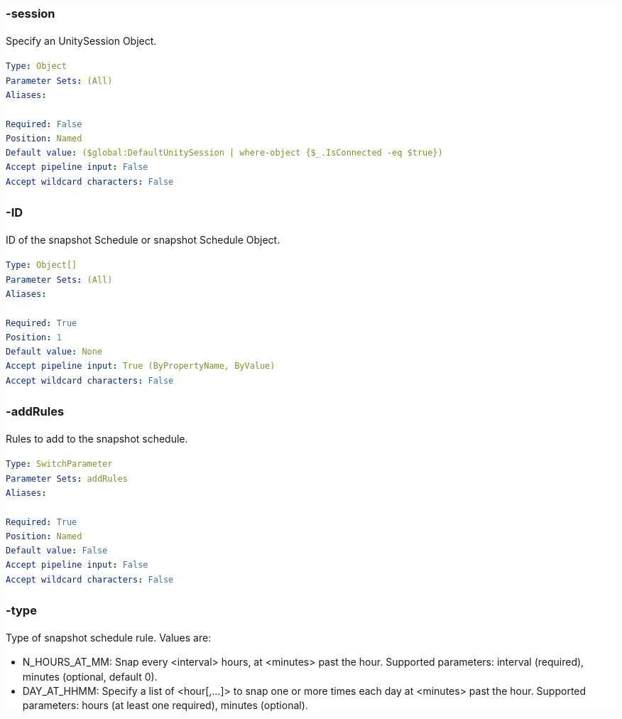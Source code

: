 ### -session
Specify an UnitySession Object.

```yaml
Type: Object
Parameter Sets: (All)
Aliases: 

Required: False
Position: Named
Default value: ($global:DefaultUnitySession | where-object {$_.IsConnected -eq $true})
Accept pipeline input: False
Accept wildcard characters: False
```

### -ID
ID of the snapshot Schedule or snapshot Schedule Object.

```yaml
Type: Object[]
Parameter Sets: (All)
Aliases: 

Required: True
Position: 1
Default value: None
Accept pipeline input: True (ByPropertyName, ByValue)
Accept wildcard characters: False
```

### -addRules
Rules to add to the snapshot schedule.

```yaml
Type: SwitchParameter
Parameter Sets: addRules
Aliases: 

Required: True
Position: Named
Default value: False
Accept pipeline input: False
Accept wildcard characters: False
```

### -type
Type of snapshot schedule rule.
Values are:
- N_HOURS_AT_MM: Snap every \<interval\> hours, at \<minutes\> past the hour.
Supported parameters: interval (required), minutes (optional, default 0). 
- DAY_AT_HHMM: Specify a list of \<hour\[,...\]\> to snap one or more times each day at \<minutes\> past the hour.
Supported parameters: hours (at least one required), minutes (optional).
 